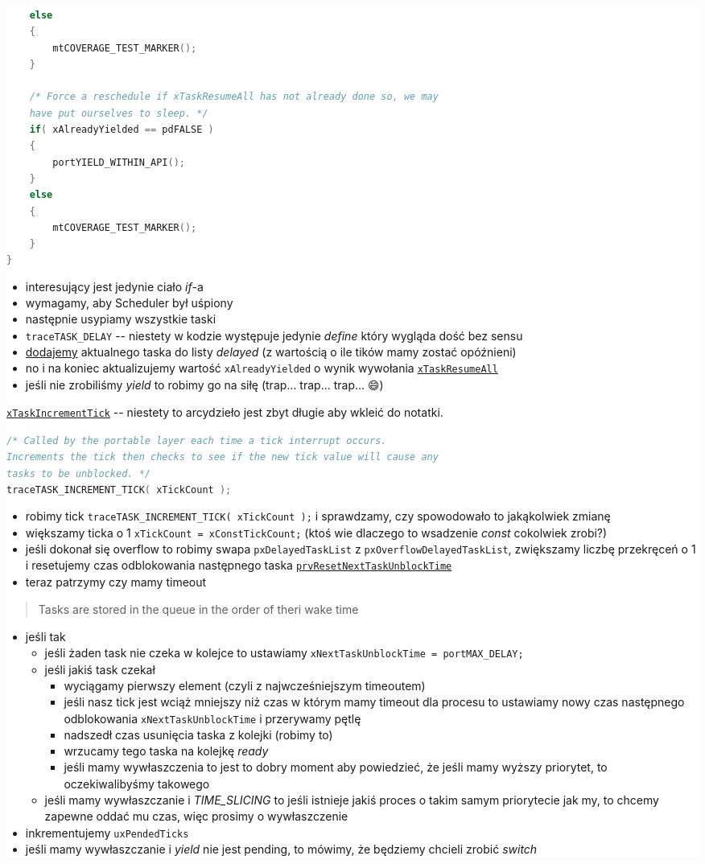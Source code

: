 ```C
	else
	{
		mtCOVERAGE_TEST_MARKER();
	}

	/* Force a reschedule if xTaskResumeAll has not already done so, we may
	have put ourselves to sleep. */
	if( xAlreadyYielded == pdFALSE )
	{
		portYIELD_WITHIN_API();
	}
	else
	{
		mtCOVERAGE_TEST_MARKER();
	}
}
```

* interesujący jest jedynie ciało _if_-a
* wymagamy, aby Scheduler był uśpiony
* następnie usypiamy wszystkie taski
* `traceTASK_DELAY` -- niestety w kodzie występuje jedynie _define_ który wygląda dość bez sensu
* [dodajemy](https://mimiker.ii.uni.wroc.pl/source/xref/FreeRTOS-Amiga/FreeRTOS/tasks.c?r=a5ea5b69#prvAddCurrentTaskToDelayedList) aktualnego taska do listy _delayed_ (z wartością o ile tików mamy zostać opóźnieni)
* no i na koniec aktualizujemy wartość `xAlreadyYielded` o wynik wywołania [`xTaskResumeAll`](https://mimiker.ii.uni.wroc.pl/source/xref/FreeRTOS-Amiga/FreeRTOS/tasks.c?r=a5ea5b69#2174)
* jeśli nie zrobiliśmy _yield_ to robimy go na siłę (trap... trap... trap... :smile:)


[`xTaskIncrementTick`](https://mimiker.ii.uni.wroc.pl/source/xref/FreeRTOS-Amiga/FreeRTOS/tasks.c?r=a5ea5b69#2665) -- niestety to arcydzieło jest zbyt długie aby wkleić do notatki.

```C
/* Called by the portable layer each time a tick interrupt occurs.
Increments the tick then checks to see if the new tick value will cause any
tasks to be unblocked. */
traceTASK_INCREMENT_TICK( xTickCount );
```

* robimy tick `traceTASK_INCREMENT_TICK( xTickCount );` i sprawdzamy, czy spowodowało to jakąkolwiek zmianę
* większamy ticka o 1 `xTickCount = xConstTickCount;` (ktoś wie dlaczego to wsadzenie _const_ cokolwiek zrobi?)
* jeśli dokonał się overflow to robimy swapa `pxDelayedTaskList` z `pxOverflowDelayedTaskList`, zwiększamy liczbę przekręceń o 1 i resetujemy czas odblokowania następnego taska [`prvResetNextTaskUnblockTime`](https://mimiker.ii.uni.wroc.pl/source/xref/FreeRTOS-Amiga/FreeRTOS/tasks.c?r=a5ea5b69#prvResetNextTaskUnblockTime)
* teraz patrzymy czy mamy timeout
> Tasks are stored in the queue in the order of theri wake time
* jeśli tak
    * jeśli żaden task nie czeka w kolejce to ustawiamy `xNextTaskUnblockTime = portMAX_DELAY;`
    * jeśli jakiś task czekał
        * wyciągamy pierwszy element (czyli z najwcześniejszym timeoutem)
        * jeśli nasz tick jest wciąż mniejszy niż czas w którym mamy timeout dla procesu to ustawiamy nowy czas następnego odblokowania `xNextTaskUnblockTime` i przerywamy pętlę
        * nadszedł czas usunięcia taska z kolejki (robimy to)
        * wrzucamy tego taska na kolejkę _ready_
        * jeśli mamy wywłaszczenia to jest to dobry moment aby powiedzieć, że jeśli mamy wyższy priorytet, to oczekiwalibyśmy takowego
    * jeśli mamy wywłaszczanie i _TIME_SLICING_ to jeśli istnieje jakiś proces o takim samym priorytecie jak my, to chcemy zapewne oddać mu czas, więc prosimy o wywłaszczenie
* inkrementujemy `uxPendedTicks`
* jeśli mamy wywłaszczanie i _yield_ nie jest pending, to mówimy, że będziemy chcieli zrobić _switch_
